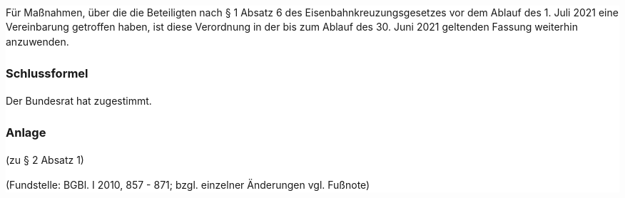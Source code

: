 Für Maßnahmen, über die die Beteiligten nach § 1 Absatz 6 des
Eisenbahnkreuzungsgesetzes vor dem Ablauf des 1. Juli 2021 eine
Vereinbarung getroffen haben, ist diese Verordnung in der bis zum Ablauf
des 30. Juni 2021 geltenden Fassung weiterhin anzuwenden.

</div>

</div>

</div>

</div>

<span id="BJNR085600010BJNE000501125.html"></span>

### Schlussformel  

<div>

<div class="jnhtml">

<div>

<div class="jurAbsatz">

Der Bundesrat hat zugestimmt.

</div>

</div>

</div>

</div>

<span id="BJNR085600010BJNE000601360.html"></span>

### Anlage  
(zu § 2 Absatz 1)

<div>

<div class="jnhtml">

<div>

<div class="jurAbsatz">

<div class="kommentar_Fundstelle">

(Fundstelle: BGBl. I 2010, 857 - 871; bzgl. einzelner Änderungen vgl.
Fußnote)

</div>

</div>

  

<div>

<div class="S3" style="text-align:center;">
